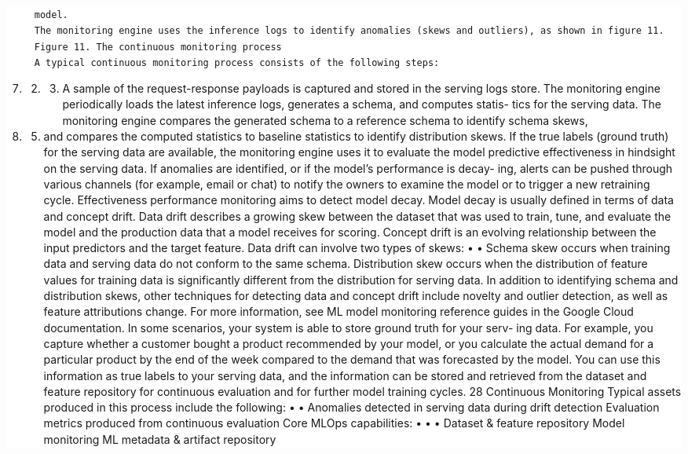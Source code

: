          model.
         The monitoring engine uses the inference logs to identify anomalies (skews and outliers), as shown in figure 11.
         Figure 11. The continuous monitoring process
         A typical continuous monitoring process consists of the following steps:
7. 2. 3. A sample of the request-response payloads is captured and stored in the serving logs store.
         The monitoring engine periodically loads the latest inference logs, generates a schema, and computes statis-
         tics for the serving data.
         The monitoring engine compares the generated schema to a reference schema to identify schema skews,
8. 5. and compares the computed statistics to baseline statistics to
      identify distribution skews.
      If the true labels (ground truth) for the serving data are available,
      the monitoring engine uses it to evaluate the model predictive
      effectiveness in hindsight on the serving data.
      If anomalies are identified, or if the model’s performance is decay-
      ing, alerts can be pushed through various channels (for example,
      email or chat) to notify the owners to examine the model or to
      trigger a new retraining cycle.
      Effectiveness performance monitoring aims to detect model decay. Model
      decay is usually defined in terms of data and concept drift.
      Data drift describes a growing skew between the dataset that was used to
      train, tune, and evaluate the model and the production data that a model
      receives for scoring. Concept drift is an evolving relationship between the
      input predictors and the target feature.
      Data drift can involve two types of skews:
      •
      •
      Schema skew occurs when training data and serving data do not
      conform to the same schema.
      Distribution skew occurs when the distribution of feature values
      for training data is significantly different from the distribution for
      serving data.
      In addition to identifying schema and distribution skews, other techniques
      for detecting data and concept drift include novelty and outlier detection,
      as well as feature attributions change. For more information, see ML model
      monitoring reference guides in the Google Cloud documentation.
      In some scenarios, your system is able to store ground truth for your serv-
      ing data. For example, you capture whether a customer bought a product
      recommended by your model, or you calculate the actual demand for a
      particular product by the end of the week compared to the demand that
      was forecasted by the model. You can use this information as true labels
      to your serving data, and the information can be stored and retrieved from
      the dataset and feature repository for continuous evaluation and for further
      model training cycles.
      28
      Continuous
      Monitoring
      Typical assets produced in this
      process include the following:
      •
      •
      Anomalies detected in serving data
      during drift detection
      Evaluation metrics produced from
      continuous evaluation
      Core MLOps capabilities:
      •
      •
      •
      Dataset & feature repository
      Model monitoring
      ML metadata & artifact repository